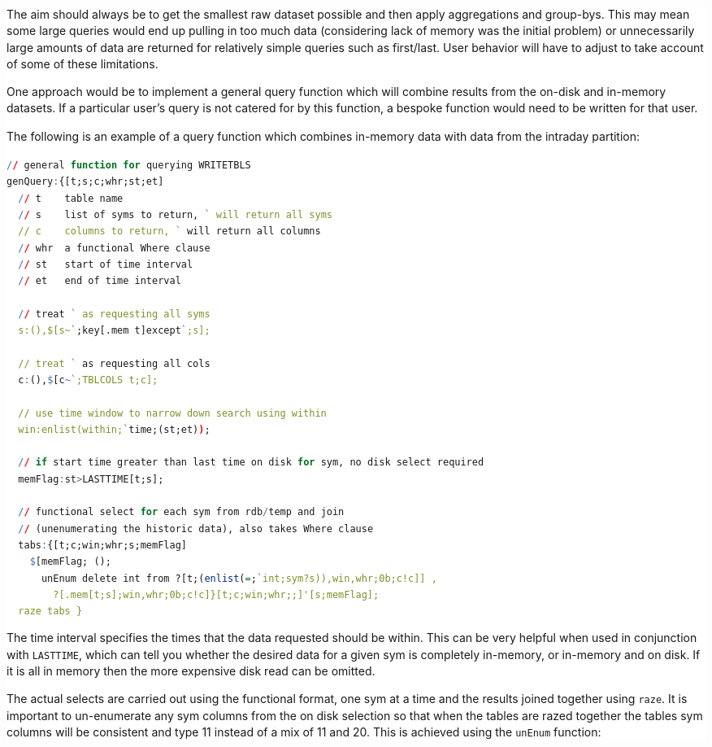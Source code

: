 The aim should always be to get the smallest raw dataset possible and then apply aggregations and group-bys. This may mean some large queries would end up pulling in too much data (considering lack of memory was the initial problem) or unnecessarily large amounts of data are returned for relatively simple queries such as first/last. User behavior will have to adjust to take account of some of these limitations.

One approach would be to implement a general query function which will
combine results from the on-disk and in-memory datasets. If a particular user’s query is not catered for by this function, a bespoke function would need to be written for that user.

The following is an example of a query function which combines in-memory data with data from the intraday partition:

```q
// general function for querying WRITETBLS
genQuery:{[t;s;c;whr;st;et]
  // t    table name
  // s    list of syms to return, ` will return all syms
  // c    columns to return, ` will return all columns
  // whr  a functional Where clause
  // st   start of time interval
  // et   end of time interval

  // treat ` as requesting all syms
  s:(),$[s~`;key[.mem t]except`;s];

  // treat ` as requesting all cols
  c:(),$[c~`;TBLCOLS t;c];

  // use time window to narrow down search using within
  win:enlist(within;`time;(st;et));

  // if start time greater than last time on disk for sym, no disk select required
  memFlag:st>LASTTIME[t;s];

  // functional select for each sym from rdb/temp and join 
  // (unenumerating the historic data), also takes Where clause
  tabs:{[t;c;win;whr;s;memFlag]
    $[memFlag; ();
      unEnum delete int from ?[t;(enlist(=;`int;sym?s)),win,whr;0b;c!c]] ,
        ?[.mem[t;s];win,whr;0b;c!c]}[t;c;win;whr;;]'[s;memFlag];
  raze tabs }
```

The time interval specifies the times that the data requested should be within. This can be very helpful when used in conjunction with `LASTTIME`, which can tell you whether the desired data for a given sym is completely in-memory, or in-memory and on disk. If it is all in memory then the more expensive disk read can be omitted.

The actual selects are carried out using the functional format, one sym at a time and the results joined together using `raze`. It is important to un-enumerate any sym columns from the on disk selection so that when the tables are razed together the tables sym columns will be consistent and type 11 instead of a mix of 11 and 20. This is achieved using the `unEnum` function:
